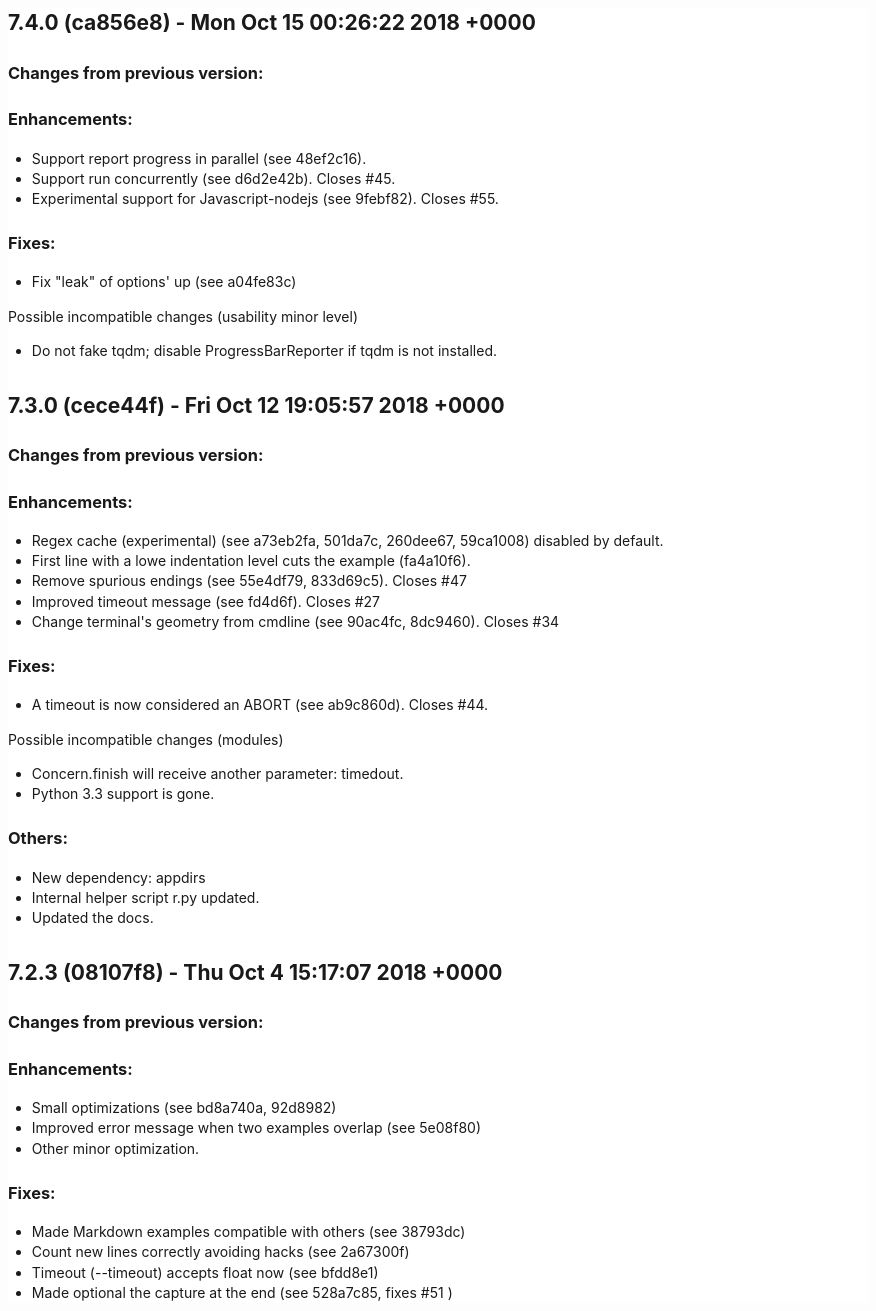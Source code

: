 ## 7.4.0 (ca856e8) - Mon Oct 15 00:26:22 2018 +0000

### Changes from previous version:
### Enhancements:
 - Support report progress in parallel (see 48ef2c16).
 - Support run concurrently (see d6d2e42b). Closes #45.
 - Experimental support for Javascript-nodejs (see 9febf82). Closes #55.

### Fixes:
 - Fix "leak" of options' up (see a04fe83c)

Possible incompatible changes (usability minor level)
 - Do not fake tqdm; disable ProgressBarReporter if tqdm is not
installed.

## 7.3.0 (cece44f) - Fri Oct 12 19:05:57 2018 +0000

### Changes from previous version:
### Enhancements:
 - Regex cache (experimental) (see a73eb2fa, 501da7c, 260dee67, 59ca1008)
disabled by default.
 - First line with a lowe indentation level cuts the example (fa4a10f6).
 - Remove spurious endings (see 55e4df79, 833d69c5). Closes #47
 - Improved timeout message (see fd4d6f). Closes #27
 - Change terminal's geometry from cmdline (see 90ac4fc, 8dc9460). Closes #34

### Fixes:
 - A timeout is now considered an ABORT (see ab9c860d). Closes #44.

Possible incompatible changes (modules)
  - Concern.finish will receive another parameter: timedout.
  - Python 3.3 support is gone.

### Others:
 - New dependency: appdirs
 - Internal helper script r.py updated.
 - Updated the docs.

## 7.2.3 (08107f8) - Thu Oct 4 15:17:07 2018 +0000

### Changes from previous version:
### Enhancements:
 - Small optimizations (see bd8a740a, 92d8982)
 - Improved error message when two examples overlap (see 5e08f80)
 - Other minor optimization.
### Fixes:
 - Made Markdown examples compatible with others (see 38793dc)
 - Count new lines correctly avoiding hacks (see 2a67300f)
 - Timeout (--timeout) accepts float now (see bfdd8e1)
 - Made optional the capture at the end (see 528a7c85, fixes #51 )
